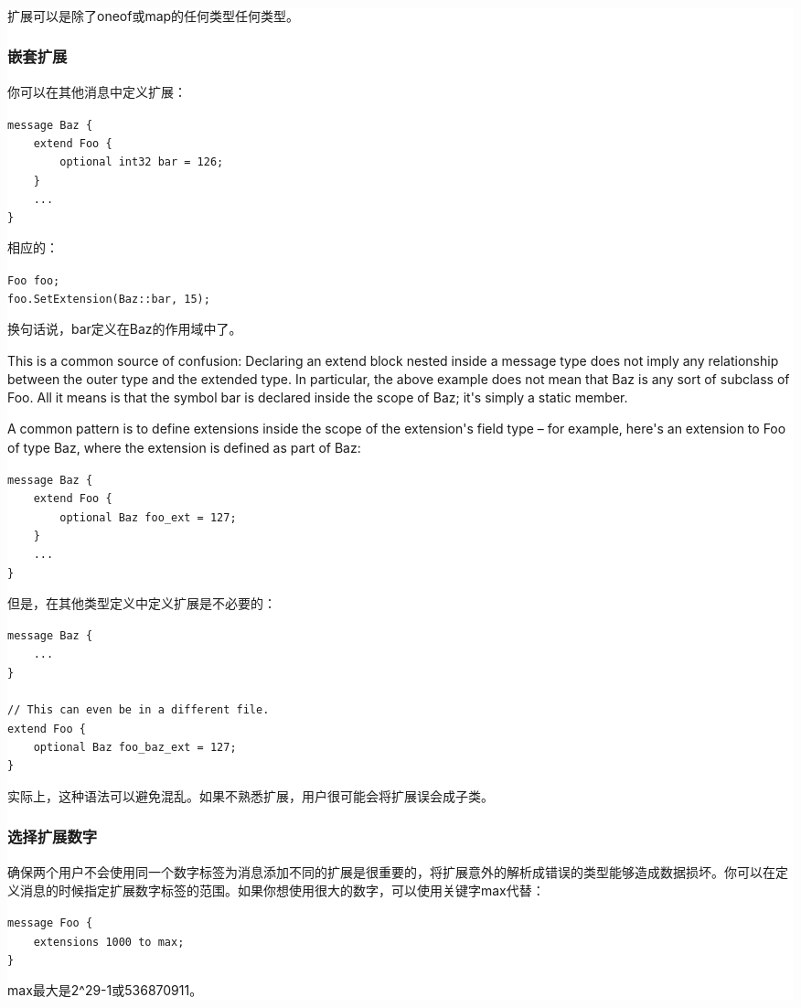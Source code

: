 扩展可以是除了oneof或map的任何类型任何类型。

### 嵌套扩展
你可以在其他消息中定义扩展：
```
message Baz {
	extend Foo {
		optional int32 bar = 126;
	}
	...
}
```
相应的：
```
Foo foo;
foo.SetExtension(Baz::bar, 15);
```
换句话说，bar定义在Baz的作用域中了。

This is a common source of confusion: Declaring an extend block nested inside a message type does not imply any relationship between the outer type and the extended type. In particular, the above example does not mean that Baz is any sort of subclass of Foo. All it means is that the symbol bar is declared inside the scope of Baz; it's simply a static member.

A common pattern is to define extensions inside the scope of the extension's field type – for example, here's an extension to Foo of type Baz, where the extension is defined as part of Baz:
```
message Baz {
	extend Foo {
		optional Baz foo_ext = 127;
	}
	...
}
```
但是，在其他类型定义中定义扩展是不必要的：
```
message Baz {
	...
}

// This can even be in a different file.
extend Foo {
	optional Baz foo_baz_ext = 127;
}
```
实际上，这种语法可以避免混乱。如果不熟悉扩展，用户很可能会将扩展误会成子类。

### 选择扩展数字
确保两个用户不会使用同一个数字标签为消息添加不同的扩展是很重要的，将扩展意外的解析成错误的类型能够造成数据损坏。你可以在定义消息的时候指定扩展数字标签的范围。如果你想使用很大的数字，可以使用关键字max代替：
```
message Foo {
	extensions 1000 to max;
}
```
max最大是2^29-1或536870911。

